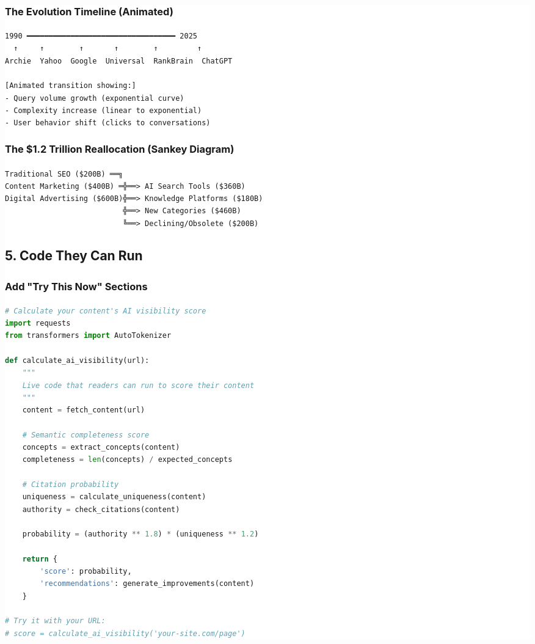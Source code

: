 ### The Evolution Timeline (Animated)
```
1990 ━━━━━━━━━━━━━━━━━━━━━━━━━━━━━━━━━━ 2025
  ↑     ↑        ↑       ↑        ↑         ↑
Archie  Yahoo  Google  Universal  RankBrain  ChatGPT

[Animated transition showing:]
- Query volume growth (exponential curve)
- Complexity increase (linear to exponential)
- User behavior shift (clicks to conversations)
```

### The $1.2 Trillion Reallocation (Sankey Diagram)
```
Traditional SEO ($200B) ══╗
Content Marketing ($400B) ═╬══> AI Search Tools ($360B)
Digital Advertising ($600B)╬══> Knowledge Platforms ($180B)
                           ╬══> New Categories ($460B)
                           ╚══> Declining/Obsolete ($200B)
```

## 5. Code They Can Run

### Add "Try This Now" Sections

```python
# Calculate your content's AI visibility score
import requests
from transformers import AutoTokenizer

def calculate_ai_visibility(url):
    """
    Live code that readers can run to score their content
    """
    content = fetch_content(url)
    
    # Semantic completeness score
    concepts = extract_concepts(content)
    completeness = len(concepts) / expected_concepts
    
    # Citation probability  
    uniqueness = calculate_uniqueness(content)
    authority = check_citations(content)
    
    probability = (authority ** 1.8) * (uniqueness ** 1.2)
    
    return {
        'score': probability,
        'recommendations': generate_improvements(content)
    }

# Try it with your URL:
# score = calculate_ai_visibility('your-site.com/page')
```
